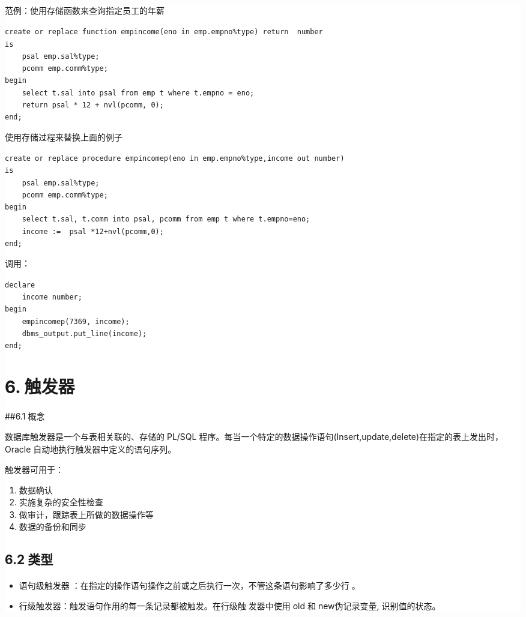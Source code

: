 范例：使用存储函数来查询指定员工的年薪

```plsql
create or replace function empincome(eno in emp.empno%type) return	number 
is
	psal emp.sal%type;
	pcomm emp.comm%type;
begin
	select t.sal into psal from emp t where t.empno = eno;
	return psal * 12 + nvl(pcomm, 0);
end;
```

使用存储过程来替换上面的例子

```plsql
create or replace procedure empincomep(eno in emp.empno%type,income out number) 
is
	psal emp.sal%type;
	pcomm emp.comm%type;
begin
	select t.sal, t.comm into psal, pcomm from emp t where t.empno=eno;
	income :=  psal *12+nvl(pcomm,0);
end;
```

调用：

```plsql
declare
	income number;
begin
	empincomep(7369, income);
	dbms_output.put_line(income);
end;
```

# 6. 触发器

##6.1 概念

数据库触发器是一个与表相关联的、存储的 PL/SQL 程序。每当一个特定的数据操作语句(Insert,update,delete)在指定的表上发出时，Oracle 自动地执行触发器中定义的语句序列。

触发器可用于：

1. 数据确认
2. 实施复杂的安全性检查
3. 做审计，跟踪表上所做的数据操作等
4. 数据的备份和同步

## 6.2 类型

* 语句级触发器 ：在指定的操作语句操作之前或之后执行一次，不管这条语句影响了多少行 。

* 行级触发器：触发语句作用的每一条记录都被触发。在行级触 发器中使用 old 和 new伪记录变量, 识别值的状态。
